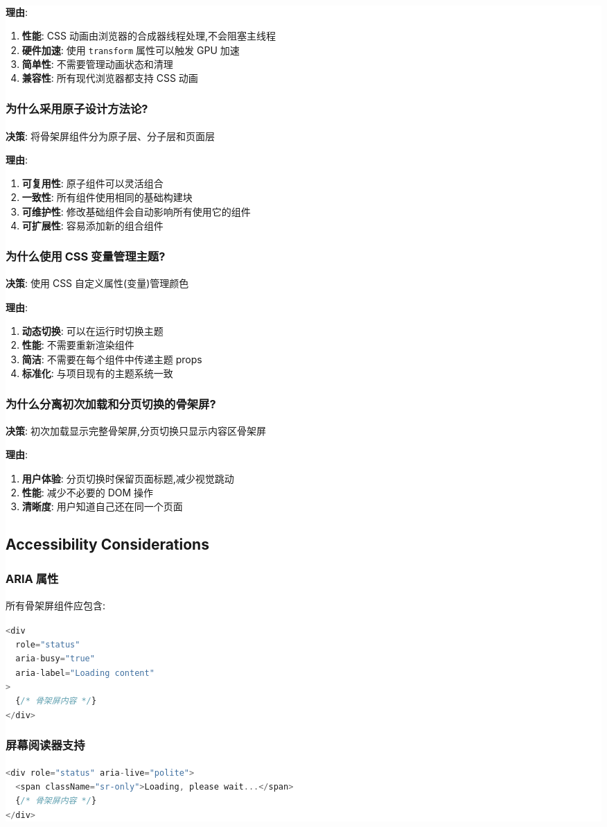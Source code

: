 **理由**:
1. **性能**: CSS 动画由浏览器的合成器线程处理,不会阻塞主线程
2. **硬件加速**: 使用 `transform` 属性可以触发 GPU 加速
3. **简单性**: 不需要管理动画状态和清理
4. **兼容性**: 所有现代浏览器都支持 CSS 动画

### 为什么采用原子设计方法论?

**决策**: 将骨架屏组件分为原子层、分子层和页面层

**理由**:
1. **可复用性**: 原子组件可以灵活组合
2. **一致性**: 所有组件使用相同的基础构建块
3. **可维护性**: 修改基础组件会自动影响所有使用它的组件
4. **可扩展性**: 容易添加新的组合组件

### 为什么使用 CSS 变量管理主题?

**决策**: 使用 CSS 自定义属性(变量)管理颜色

**理由**:
1. **动态切换**: 可以在运行时切换主题
2. **性能**: 不需要重新渲染组件
3. **简洁**: 不需要在每个组件中传递主题 props
4. **标准化**: 与项目现有的主题系统一致

### 为什么分离初次加载和分页切换的骨架屏?

**决策**: 初次加载显示完整骨架屏,分页切换只显示内容区骨架屏

**理由**:
1. **用户体验**: 分页切换时保留页面标题,减少视觉跳动
2. **性能**: 减少不必要的 DOM 操作
3. **清晰度**: 用户知道自己还在同一个页面

## Accessibility Considerations

### ARIA 属性

所有骨架屏组件应包含:

```typescript
<div
  role="status"
  aria-busy="true"
  aria-label="Loading content"
>
  {/* 骨架屏内容 */}
</div>
```

### 屏幕阅读器支持

```typescript
<div role="status" aria-live="polite">
  <span className="sr-only">Loading, please wait...</span>
  {/* 骨架屏内容 */}
</div>
```
